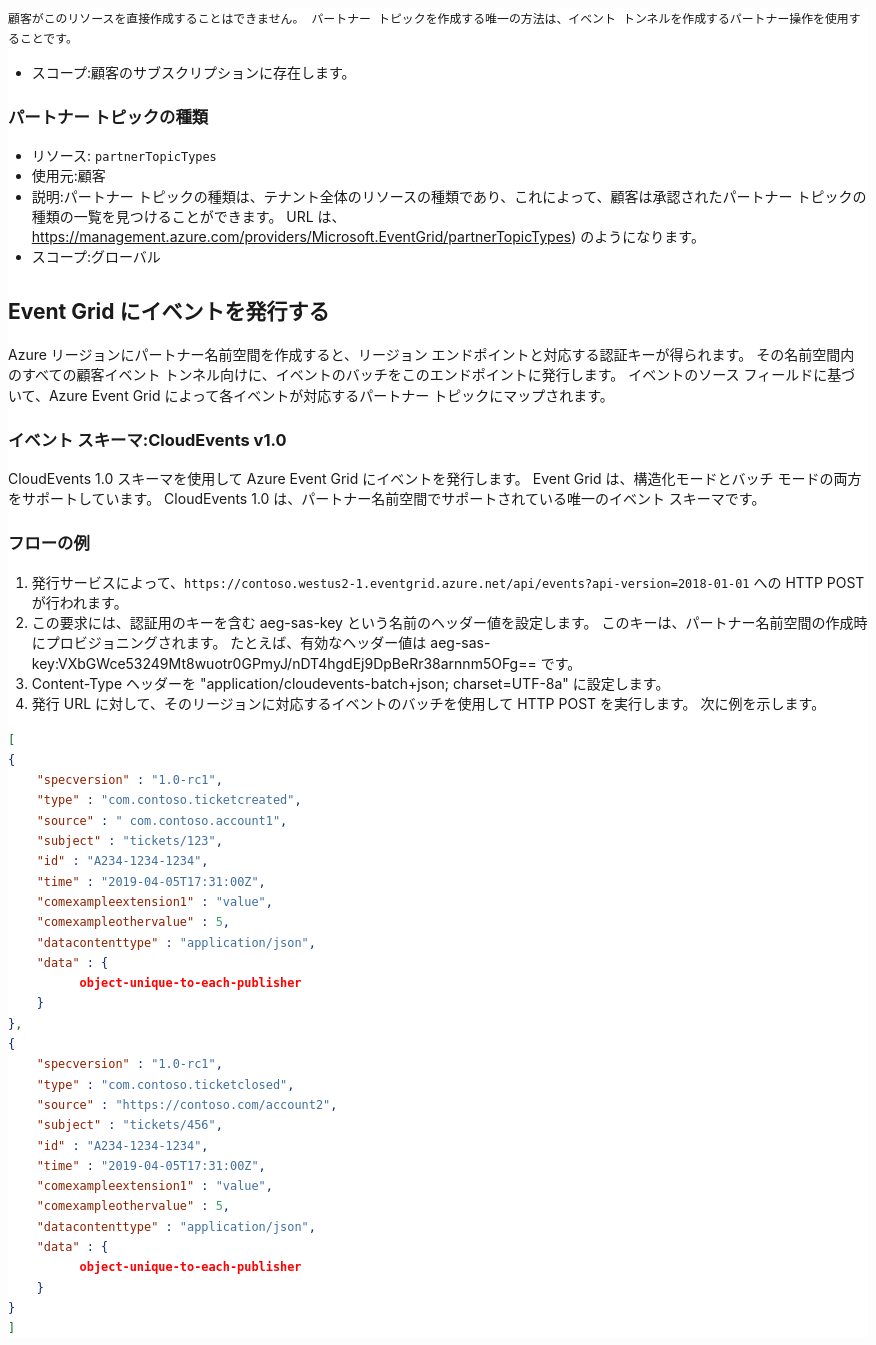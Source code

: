     顧客がこのリソースを直接作成することはできません。 パートナー トピックを作成する唯一の方法は、イベント トンネルを作成するパートナー操作を使用することです。
* スコープ:顧客のサブスクリプションに存在します。

### <a name="partner-topic-types"></a>パートナー トピックの種類
* リソース: `partnerTopicTypes`
* 使用元:顧客
* 説明:パートナー トピックの種類は、テナント全体のリソースの種類であり、これによって、顧客は承認されたパートナー トピックの種類の一覧を見つけることができます。 URL は、 https://management.azure.com/providers/Microsoft.EventGrid/partnerTopicTypes) のようになります。
* スコープ:グローバル

## <a name="publish-events-to-event-grid"></a>Event Grid にイベントを発行する
Azure リージョンにパートナー名前空間を作成すると、リージョン エンドポイントと対応する認証キーが得られます。 その名前空間内のすべての顧客イベント トンネル向けに、イベントのバッチをこのエンドポイントに発行します。 イベントのソース フィールドに基づいて、Azure Event Grid によって各イベントが対応するパートナー トピックにマップされます。

### <a name="event-schema-cloudevents-v10"></a>イベント スキーマ:CloudEvents v1.0
CloudEvents 1.0 スキーマを使用して Azure Event Grid にイベントを発行します。 Event Grid は、構造化モードとバッチ モードの両方をサポートしています。 CloudEvents 1.0 は、パートナー名前空間でサポートされている唯一のイベント スキーマです。

### <a name="example-flow"></a>フローの例

1.  発行サービスによって、`https://contoso.westus2-1.eventgrid.azure.net/api/events?api-version=2018-01-01` への HTTP POST が行われます。
1.  この要求には、認証用のキーを含む aeg-sas-key という名前のヘッダー値を設定します。 このキーは、パートナー名前空間の作成時にプロビジョニングされます。 たとえば、有効なヘッダー値は aeg-sas-key:VXbGWce53249Mt8wuotr0GPmyJ/nDT4hgdEj9DpBeRr38arnnm5OFg== です。
1.  Content-Type ヘッダーを "application/cloudevents-batch+json; charset=UTF-8a" に設定します。
1.  発行 URL に対して、そのリージョンに対応するイベントのバッチを使用して HTTP POST を実行します。 次に例を示します。

``` json
[
{
    "specversion" : "1.0-rc1",
    "type" : "com.contoso.ticketcreated",
    "source" : " com.contoso.account1",
    "subject" : "tickets/123",
    "id" : "A234-1234-1234",
    "time" : "2019-04-05T17:31:00Z",
    "comexampleextension1" : "value",
    "comexampleothervalue" : 5,
    "datacontenttype" : "application/json",
    "data" : {
          object-unique-to-each-publisher
    }
},
{
    "specversion" : "1.0-rc1",
    "type" : "com.contoso.ticketclosed",
    "source" : "https://contoso.com/account2",
    "subject" : "tickets/456",
    "id" : "A234-1234-1234",
    "time" : "2019-04-05T17:31:00Z",
    "comexampleextension1" : "value",
    "comexampleothervalue" : 5,
    "datacontenttype" : "application/json",
    "data" : {
          object-unique-to-each-publisher
    }
}
]
```
